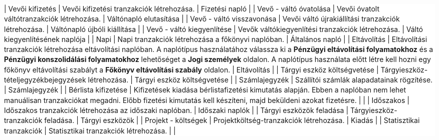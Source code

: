 | Vevői kifizetés                  | Vevői kifizetési tranzakciók létrehozása.                                                                                                                                                                                                                                                                                                                       | Fizetési napló                                                |
| Vevő - váltó óvatolása | Vevői óvatolt váltótranzakciók létrehozása.                                                                                                                                                                                                                                                                                                      | Váltónapló elutasítása                               |
| Vevő - váltó visszavonása  | Vevői váltó újrakiállítási tranzakciók létrehozása.                                                                                                                                                                                                                                                                                                       | Váltónapló újbóli kiállítása                                |
| Vevő - váltó kiegyenlítése  | Vevők váltókiegyenlítési tranzakciók létrehozása.                                                                                                                                                                                                                                                                                                       | Váltó kiegyenlítésének naplója                                |
| Napi                             | Napi tranzakciók létrehozása a főkönyvi naplóban.                                                                                                                                                                                                                                                                                                             | Általános napló                                                |
| Eltávolítás                       | Eltávolítási tranzakciók létrehozása eltávolítási naplóban. A naplótípus használatához válassza ki a **Pénzügyi eltávolítási folyamatokhoz** és a **Pénzügyi konszolidálási folyamatokhoz** lehetőséget a **Jogi személyek** oldalon. A naplótípus használata előtt létre kell hozni egy főkönyv eltávolítási szabályt a **Főkönyv eltávolítási szabály** oldalon. | Eltávolítás                                                    |
| Tárgyi eszköz költségvetése                | Tárgyieszköz-tételjegyzékbejegyzések létrehozása.                                                                                                                                                                                                                                                                                                                 | Tárgyi eszköz költségvetése                                             |
| Számlajegyzék                  | Szállítói számlák alapadatainak rögzítése.                                                                                                                                                                                                                                                                                                           | Számlajegyzék                                               |
| Bérlista kifizetése              | Kifizetések kiadása bérlistafizetési kimutatás alapján. Ebben a naplóban nem lehet manuálisan tranzakciókat megadni. Előbb fizetési kimutatás kell készíteni, majd beküldeni azokat fizetésre.                                                                                                                                                              |                                                                |
| Időszakos                          | Időszakos tranzakciók létrehozása az időszaki naplóban.                                                                                                                                                                                                                                                                                                      | Időszaki naplók                                              |
| Tárgyi eszközök feladása                 | Tárgyieszköz-tranzakciók feladása.                                                                                                                                                                                                                                                                                                                              | Tárgyi eszközök                                                   |
| Projekt - költségek                | Projektköltség-tranzakciók létrehozása.                                                                                                                                                                                                                                                                                                                        | Kiadás                                                        |
| Statisztikai tranzakciók            | Statisztikai tranzakciók létrehozása.                                                                                                                                                                                                                                                                                                                            |                                                                |